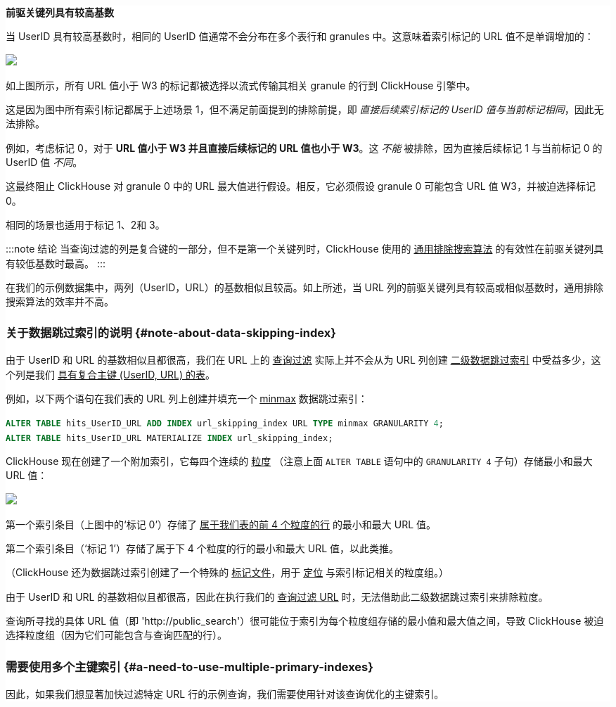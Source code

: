 **前驱关键列具有较高基数** <a name="generic-exclusion-search-slow"></a>

当 UserID 具有较高基数时，相同的 UserID 值通常不会分布在多个表行和 granules 中。这意味着索引标记的 URL 值不是单调增加的：

<img src={sparsePrimaryIndexes08} class="image"/>

如上图所示，所有 URL 值小于 W3 的标记都被选择以流式传输其相关 granule 的行到 ClickHouse 引擎中。

这是因为图中所有索引标记都属于上述场景 1，但不满足前面提到的排除前提，即 *直接后续索引标记的 UserID 值与当前标记相同*，因此无法排除。

例如，考虑标记 0，对于 **URL 值小于 W3 并且直接后续标记的 URL 值也小于 W3**。这 *不能* 被排除，因为直接后续标记 1 与当前标记 0 的 UserID 值 *不同*。

这最终阻止 ClickHouse 对 granule 0 中的 URL 最大值进行假设。相反，它必须假设 granule 0 可能包含 URL 值 W3，并被迫选择标记 0。

相同的场景也适用于标记 1、2和 3。

:::note 结论
当查询过滤的列是复合键的一部分，但不是第一个关键列时，ClickHouse 使用的 <a href="https://github.com/ClickHouse/ClickHouse/blob/22.3/src/Storages/MergeTree/MergeTreeDataSelectExecutor.cpp#L1444" target="_blank">通用排除搜索算法</a> 的有效性在前驱关键列具有较低基数时最高。
:::

在我们的示例数据集中，两列（UserID，URL）的基数相似且较高。如上所述，当 URL 列的前驱关键列具有较高或相似基数时，通用排除搜索算法的效率并不高。
### 关于数据跳过索引的说明 {#note-about-data-skipping-index}

由于 UserID 和 URL 的基数相似且都很高，我们在 URL 上的 [查询过滤](/guides/best-practices/sparse-primary-indexes#secondary-key-columns-can-not-be-inefficient) 实际上并不会从为 URL 列创建 [二级数据跳过索引](./skipping-indexes.md) 中受益多少，这个列是我们 [具有复合主键 (UserID, URL) 的表](#a-table-with-a-primary-key)。

例如，以下两个语句在我们表的 URL 列上创建并填充一个 [minmax](/engines/table-engines/mergetree-family/mergetree.md/#primary-keys-and-indexes-in-queries) 数据跳过索引：
```sql
ALTER TABLE hits_UserID_URL ADD INDEX url_skipping_index URL TYPE minmax GRANULARITY 4;
ALTER TABLE hits_UserID_URL MATERIALIZE INDEX url_skipping_index;
```
ClickHouse 现在创建了一个附加索引，它每四个连续的 [粒度](#data-is-organized-into-granules-for-parallel-data-processing) （注意上面 `ALTER TABLE` 语句中的 `GRANULARITY 4` 子句）存储最小和最大 URL 值：

<img src={sparsePrimaryIndexes13a} class="image"/>

第一个索引条目（上图中的‘标记 0’）存储了 [属于我们表的前 4 个粒度的行](#data-is-organized-into-granules-for-parallel-data-processing) 的最小和最大 URL 值。

第二个索引条目（‘标记 1’）存储了属于下 4 个粒度的行的最小和最大 URL 值，以此类推。

（ClickHouse 还为数据跳过索引创建了一个特殊的 [标记文件](#mark-files-are-used-for-locating-granules)，用于 [定位](#mark-files-are-used-for-locating-granules) 与索引标记相关的粒度组。）

由于 UserID 和 URL 的基数相似且都很高，因此在执行我们的 [查询过滤 URL](/guides/best-practices/sparse-primary-indexes#secondary-key-columns-can-not-be-inefficient) 时，无法借助此二级数据跳过索引来排除粒度。

查询所寻找的具体 URL 值（即 'http://public_search'）很可能位于索引为每个粒度组存储的最小值和最大值之间，导致 ClickHouse 被迫选择粒度组（因为它们可能包含与查询匹配的行）。

### 需要使用多个主键索引 {#a-need-to-use-multiple-primary-indexes}

因此，如果我们想显著加快过滤特定 URL 行的示例查询，我们需要使用针对该查询优化的主键索引。
